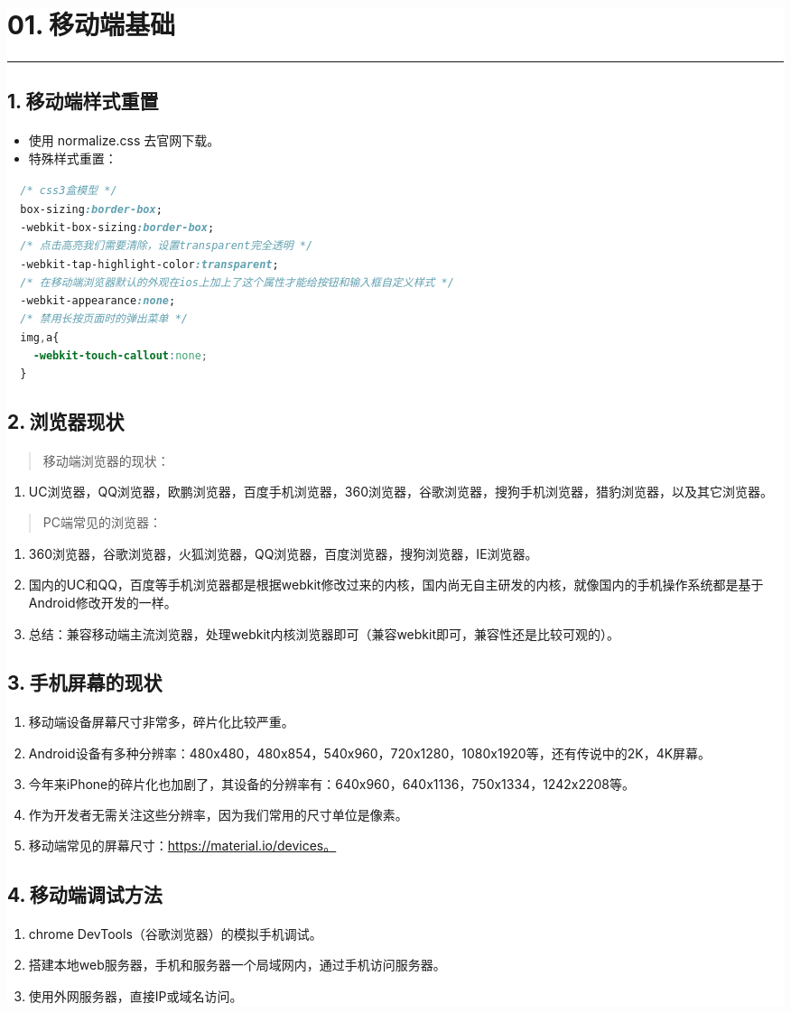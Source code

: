 # 01. 移动端基础
---
## 1. 移动端样式重置

- 使用 normalize.css 去官网下载。
- 特殊样式重置：
```css
  /* css3盒模型 */
  box-sizing:border-box;
  -webkit-box-sizing:border-box;
  /* 点击高亮我们需要清除，设置transparent完全透明 */
  -webkit-tap-highlight-color:transparent;
  /* 在移动端浏览器默认的外观在ios上加上了这个属性才能给按钮和输入框自定义样式 */
  -webkit-appearance:none;
  /* 禁用长按页面时的弹出菜单 */
  img,a{
    -webkit-touch-callout:none;
  }
```

## 2. 浏览器现状

> 移动端浏览器的现状：

1. UC浏览器，QQ浏览器，欧鹏浏览器，百度手机浏览器，360浏览器，谷歌浏览器，搜狗手机浏览器，猎豹浏览器，以及其它浏览器。

> PC端常见的浏览器：
1. 360浏览器，谷歌浏览器，火狐浏览器，QQ浏览器，百度浏览器，搜狗浏览器，IE浏览器。

2. 国内的UC和QQ，百度等手机浏览器都是根据webkit修改过来的内核，国内尚无自主研发的内核，就像国内的手机操作系统都是基于Android修改开发的一样。

3. 总结：兼容移动端主流浏览器，处理webkit内核浏览器即可（兼容webkit即可，兼容性还是比较可观的）。

## 3. 手机屏幕的现状

1. 移动端设备屏幕尺寸非常多，碎片化比较严重。

2. Android设备有多种分辨率：480x480，480x854，540x960，720x1280，1080x1920等，还有传说中的2K，4K屏幕。

3. 今年来iPhone的碎片化也加剧了，其设备的分辨率有：640x960，640x1136，750x1334，1242x2208等。

4. 作为开发者无需关注这些分辨率，因为我们常用的尺寸单位是像素。

5. 移动端常见的屏幕尺寸：https://material.io/devices。

## 4. 移动端调试方法
1. chrome DevTools（谷歌浏览器）的模拟手机调试。

2. 搭建本地web服务器，手机和服务器一个局域网内，通过手机访问服务器。

3. 使用外网服务器，直接IP或域名访问。

